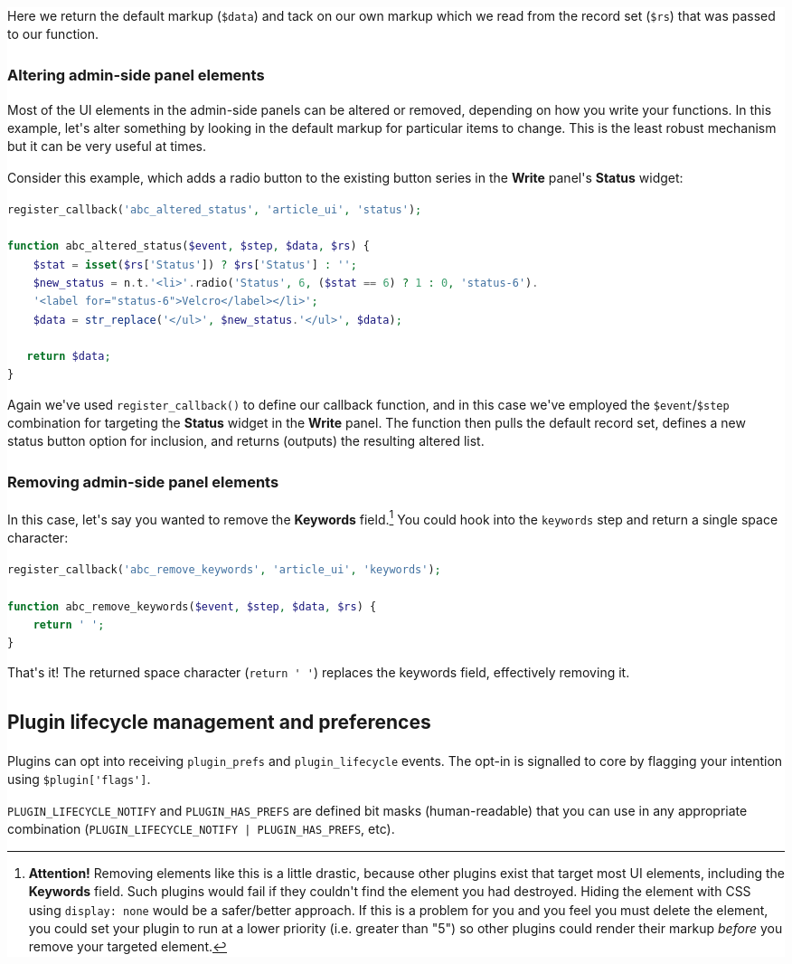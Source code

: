 Here we return the default markup (`$data`) and tack on our own markup which we read from the record set (`$rs`) that was passed to our
function.

### Altering admin-side panel elements

Most of the UI elements in the admin-side panels can be altered or removed, depending on how you write your functions. In this example, let's alter something by looking in the default markup for particular items to change. This is the least robust mechanism but it can be very useful at times.

Consider this example, which adds a radio button to the existing button series in the **Write** panel's **Status** widget:

~~~ php
register_callback('abc_altered_status', 'article_ui', 'status');

function abc_altered_status($event, $step, $data, $rs) {
    $stat = isset($rs['Status']) ? $rs['Status'] : '';
    $new_status = n.t.'<li>'.radio('Status', 6, ($stat == 6) ? 1 : 0, 'status-6').
    '<label for="status-6">Velcro</label></li>';
    $data = str_replace('</ul>', $new_status.'</ul>', $data);

   return $data;
}
~~~

Again we've used `register_callback()` to define our callback function, and in this case we've employed the `$event`/`$step` combination for targeting the **Status** widget in the **Write** panel. The function then pulls the default record set, defines a new status button option for inclusion, and returns (outputs) the resulting altered list.

### Removing admin-side panel elements

In this case, let's say you wanted to remove the **Keywords** field.[^5] You could hook into the `keywords` step and return a single space character:

~~~ php
register_callback('abc_remove_keywords', 'article_ui', 'keywords');

function abc_remove_keywords($event, $step, $data, $rs) {
    return ' ';
}
~~~

That's it! The returned space character (`return ' '`) replaces the keywords field, effectively removing it.

## Plugin lifecycle management and preferences

Plugins can opt into receiving `plugin_prefs` and `plugin_lifecycle` events. The opt-in is signalled to core by flagging your intention using `$plugin['flags']`.

`PLUGIN_LIFECYCLE_NOTIFY` and `PLUGIN_HAS_PREFS` are defined bit masks (human-readable) that you can use in any appropriate combination
(`PLUGIN_LIFECYCLE_NOTIFY | PLUGIN_HAS_PREFS`, etc).


[^1]: You can see the code for any installed plugin by selecting its name in the table on the Plugins panel, or by installing and using [ied_plugin_composer](https://github.com/Bloke/ied_plugin_composer).
[^2]: There's also the [Admin-side events and steps](/development/admin-side-events-and-steps) listing for admin-side plugins specifically. This would correspond with the various [admin-side callbacks](/development/core-callbacks-reference#admin-side-callbacks) in the **Core callbacks reference**, but it doesn't provide the explanatory details like the callbacks reference does.
[^3]: As you learn about functions, be aware of the helper functions found in the [/lib](https://github.com/textpattern/textpattern/tree/master/textpattern/lib) folder. Some examples: The [txplib_db.php](https://github.com/textpattern/textpattern/blob/master/textpattern/lib/txplib_db.php) file for interacting with the Textpattern database; [txplib_forms.php](https://github.com/textpattern/textpattern/blob/master/textpattern/lib/txplib_forms.php) to help build different HTML form controls; [txplib_html.php](https://github.com/textpattern/textpattern/blob/master/textpattern/lib/txplib_html.php) to help build various other types of HTML elements; and [txplib_misc.php](https://github.com/textpattern/textpattern/blob/master/textpattern/lib/txplib_misc.php) to help build various 'miscellaneous' functions.
[^4]: Another function, `pluggable_ui()`, was introduced in 2009, which provides additional event/step hooks for the admin-side panels. But this is for the advanced Textpattern user and developer, not the beginner. This function is not needed 99.9% of the time. See [The pluggable_ui function](/development/the-pluggable-ui-function) page for more.
[^5]: **Attention!** Removing elements like this is a little drastic, because other plugins exist that target most UI elements, including the **Keywords** field. Such plugins would fail if they couldn't find the element you had destroyed. Hiding the element with CSS using `display: none` would be a safer/better approach. If this is a problem for you and you feel you must delete the element, you could set your plugin to run at a lower priority (i.e. greater than "5") so other plugins could render their markup *before* you remove your targeted element.